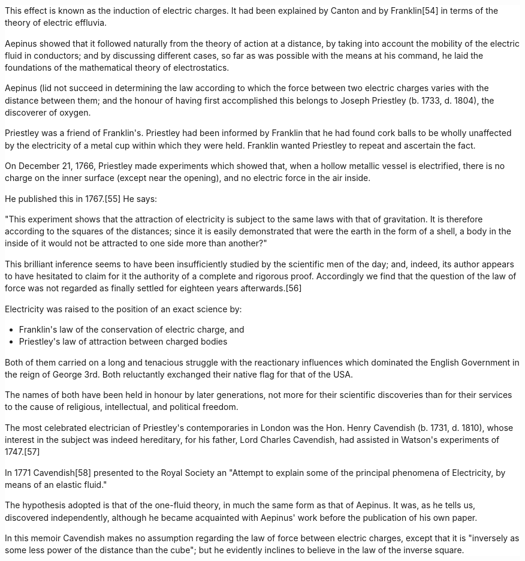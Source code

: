 This effect is known as the induction of electric charges. It had been explained by Canton and by Franklin[54] in terms of the theory of electric effluvia. 

Aepinus showed that it followed naturally from the theory of action at a distance, by taking into account the mobility of the electric fluid in conductors; and by discussing different cases, so far as was possible with the means at his command, he laid the foundations of the mathematical theory of electrostatics.

Aepinus (lid not succeed in determining the law according to which the force between two electric charges varies with the distance between them; and the honour of having first accomplished this belongs to Joseph Priestley (b. 1733, d. 1804), the discoverer of oxygen. 

Priestley was a friend of Franklin's. Priestley had been informed by Franklin that he had found cork balls to be wholly unaffected by the electricity of a metal cup within which they were held. Franklin wanted Priestley to repeat and ascertain the fact. 

On December 21, 1766, Priestley made experiments which showed that, when a hollow metallic vessel is electrified, there is no charge on the inner surface (except near the opening), and no electric force in the air inside. 

He published this in 1767.[55] He says:

"This experiment shows that the attraction of electricity is subject to the same laws with that of gravitation. It is therefore according to the squares of the distances; since it is easily demonstrated that were the earth in the form of a shell, a body in the inside of it would not be attracted to one side more than another?"

This brilliant inference seems to have been insufficiently studied by the scientific men of the day; and, indeed, its author appears to have hesitated to claim for it the authority of a complete and rigorous proof. Accordingly we find that the question of the law of force was not regarded as finally settled for eighteen years afterwards.[56]

Electricity was raised to the position of an exact science by:
- Franklin's law of the conservation of electric charge, and
- Priestley's law of attraction between charged bodies




Both of them carried on a long and tenacious struggle with the reactionary influences which dominated the English Government in the reign of George 3rd. Both reluctantly exchanged their native flag for that of the USA. 

The names of both have been held in honour by later generations, not more for their scientific discoveries than for their services to the cause of religious, intellectual, and political freedom.

The most celebrated electrician of Priestley's contemporaries in London was the Hon. Henry Cavendish (b. 1731, d. 1810), whose interest in the subject was indeed hereditary, for his father, Lord Charles Cavendish, had assisted in Watson's experiments of 1747.[57] 

In 1771 Cavendish[58] presented to the Royal Society an "Attempt to explain some of the principal phenomena of Electricity, by means of an elastic fluid." 

The hypothesis adopted is that of the one-fluid theory, in much the same form as that of Aepinus. It was, as he tells us, discovered independently, although he became acquainted with Aepinus' work before the publication of his own paper.

In this memoir Cavendish makes no assumption regarding the law of force between electric charges, except that it is "inversely as some less power of the distance than the cube"; but he evidently inclines to believe in the law of the inverse square. 

